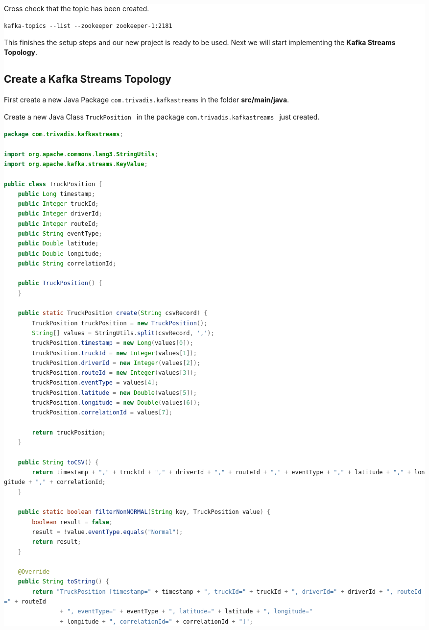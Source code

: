 Cross check that the topic has been created.

```
kafka-topics --list --zookeeper zookeeper-1:2181
```

This finishes the setup steps and our new project is ready to be used. Next we will start implementing the **Kafka Streams Topology**.

## Create a Kafka Streams Topology

First create a new Java Package `com.trivadis.kafkastreams` in the folder **src/main/java**.

Create a new Java Class `TruckPosition ` in the package `com.trivadis.kafkastreams ` just created. 

```java
package com.trivadis.kafkastreams;

import org.apache.commons.lang3.StringUtils;
import org.apache.kafka.streams.KeyValue;

public class TruckPosition {
	public Long timestamp;
	public Integer truckId;
	public Integer driverId;
	public Integer routeId;
	public String eventType;
	public Double latitude;
	public Double longitude;
	public String correlationId;
	
	public TruckPosition() {		
	}
	
	public static TruckPosition create(String csvRecord) {
		TruckPosition truckPosition = new TruckPosition();
		String[] values = StringUtils.split(csvRecord, ',');
		truckPosition.timestamp = new Long(values[0]);
		truckPosition.truckId = new Integer(values[1]);
		truckPosition.driverId = new Integer(values[2]);		
		truckPosition.routeId = new Integer(values[3]);	
		truckPosition.eventType = values[4];
		truckPosition.latitude = new Double(values[5]);
		truckPosition.longitude = new Double(values[6]);
		truckPosition.correlationId = values[7];
		
		return truckPosition;
	}

	public String toCSV() {
		return timestamp + "," + truckId + "," + driverId + "," + routeId + "," + eventType + "," + latitude + "," + longitude + "," + correlationId;
	}

    public static boolean filterNonNORMAL(String key, TruckPosition value) {
        boolean result = false;
        result = !value.eventType.equals("Normal");
        return result;
    }	
	
	@Override
	public String toString() {
		return "TruckPosition [timestamp=" + timestamp + ", truckId=" + truckId + ", driverId=" + driverId + ", routeId=" + routeId
				+ ", eventType=" + eventType + ", latitude=" + latitude + ", longitude="
				+ longitude + ", correlationId=" + correlationId + "]";
```